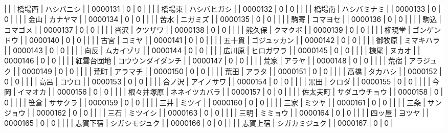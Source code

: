 |  |  | 橋場西 |   ハシバニシ |  | 0000131 | 0 | 0 |
|  |  | 橋場東 |   ハシバヒガシ |  | 0000132 | 0 | 0 |
|  |  | 橋場南 |   ハシバミナミ |  | 0000133 | 0 | 0 |
|  |  | 金山 |   カナヤマ |  | 0000134 | 0 | 0 |
|  |  | 苦水 |   ニガミズ |  | 0000135 | 0 | 0 |
|  |  | 駒寄 |   コマヨセ |  | 0000136 | 0 | 0 |
|  |  | 駒込 |   コマゴメ |  | 0000137 | 0 | 0 |
|  |  | 沓沢 |   クツザワ |  | 0000138 | 0 | 0 |
|  |  | 熊久保 |   クマクボ |  | 0000139 | 0 | 0 |
|  |  | 権現堂 |   ゴンゲンドウ |  | 0000140 | 0 | 0 |
|  |  | 古宮 |   コミヤ |  | 0000141 | 0 | 0 |
|  |  | 五十貫 |   ゴジュッカン |  | 0000142 | 0 | 0 |
|  |  | 御牧原 |   ミマキハラ |  | 0000143 | 0 | 0 |
|  |  | 向反 |   ムカイゾリ |  | 0000144 | 0 | 0 |
|  |  | 広川原 |   ヒロガワラ |  | 0000145 | 0 | 0 |
|  |  | 糠尾 |   ヌカオ |  | 0000146 | 0 | 0 |
|  |  | 紅雲台団地 |   コウウンダイダンチ |  | 0000147 | 0 | 0 |
|  |  | 荒家 |   アラヤ |  | 0000148 | 0 | 0 |
|  |  | 荒宿 |   アラジュク |  | 0000149 | 0 | 0 |
|  |  | 荒町 |   アラマチ |  | 0000150 | 0 | 0 |
|  |  | 荒田 |   アラタ |  | 0000151 | 0 | 0 |
|  |  | 高橋 |   タカハシ |  | 0000152 | 0 | 0 |
|  |  | 高呂 |   コウロ |  | 0000153 | 0 | 0 |
|  |  | 合ノ沢 |   アイノサワ |  | 0000154 | 0 | 0 |
|  |  | 黒田 |   クロダ |  | 0000155 | 0 | 0 |
|  |  | 今岡 |   イマオカ |  | 0000156 | 0 | 0 |
|  |  | 根々井塚原 |   ネネイツカバラ |  | 0000157 | 0 | 0 |
|  |  | 佐太夫町 |   サダユウチョウ |  | 0000158 | 0 | 0 |
|  |  | 笹倉 |   ササクラ |  | 0000159 | 0 | 0 |
|  |  | 三井 |   ミツイ |  | 0000160 | 0 | 0 |
|  |  | 三家 |   ミツヤ |  | 0000161 | 0 | 0 |
|  |  | 三条 |   サンジョウ |  | 0000162 | 0 | 0 |
|  |  | 三石 |   ミツイシ |  | 0000163 | 0 | 0 |
|  |  | 三明 |   ミミョウ |  | 0000164 | 0 | 0 |
|  |  | 四ッ屋 |   ヨツヤ |  | 0000165 | 0 | 0 |
|  |  | 志賀下宿 |   シガシモジュク |  | 0000166 | 0 | 0 |
|  |  | 志賀上宿 |   シガカミジュク |  | 0000167 | 0 | 0 |